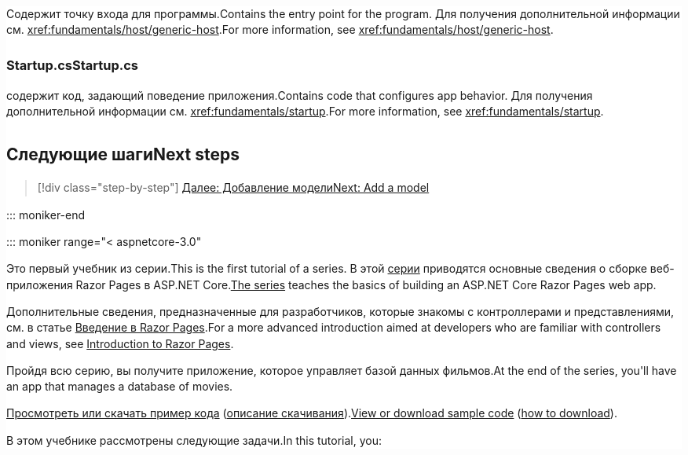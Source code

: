 <span data-ttu-id="0b3ac-246">Содержит точку входа для программы.</span><span class="sxs-lookup"><span data-stu-id="0b3ac-246">Contains the entry point for the program.</span></span> <span data-ttu-id="0b3ac-247">Для получения дополнительной информации см. <xref:fundamentals/host/generic-host>.</span><span class="sxs-lookup"><span data-stu-id="0b3ac-247">For more information, see <xref:fundamentals/host/generic-host>.</span></span>

### <a name="startupcs"></a><span data-ttu-id="0b3ac-248">Startup.cs</span><span class="sxs-lookup"><span data-stu-id="0b3ac-248">Startup.cs</span></span>

<span data-ttu-id="0b3ac-249">содержит код, задающий поведение приложения.</span><span class="sxs-lookup"><span data-stu-id="0b3ac-249">Contains code that configures app behavior.</span></span> <span data-ttu-id="0b3ac-250">Для получения дополнительной информации см. <xref:fundamentals/startup>.</span><span class="sxs-lookup"><span data-stu-id="0b3ac-250">For more information, see <xref:fundamentals/startup>.</span></span>

## <a name="next-steps"></a><span data-ttu-id="0b3ac-251">Следующие шаги</span><span class="sxs-lookup"><span data-stu-id="0b3ac-251">Next steps</span></span>

> [!div class="step-by-step"]
> [<span data-ttu-id="0b3ac-252">Далее: Добавление модели</span><span class="sxs-lookup"><span data-stu-id="0b3ac-252">Next: Add a model</span></span>](xref:tutorials/razor-pages/model)

::: moniker-end



::: moniker range="< aspnetcore-3.0"

<span data-ttu-id="0b3ac-253">Это первый учебник из серии.</span><span class="sxs-lookup"><span data-stu-id="0b3ac-253">This is the first tutorial of a series.</span></span> <span data-ttu-id="0b3ac-254">В этой [серии](xref:tutorials/razor-pages/index) приводятся основные сведения о сборке веб-приложения Razor Pages в ASP.NET Core.</span><span class="sxs-lookup"><span data-stu-id="0b3ac-254">[The series](xref:tutorials/razor-pages/index) teaches the basics of building an ASP.NET Core Razor Pages web app.</span></span>

<span data-ttu-id="0b3ac-255">Дополнительные сведения, предназначенные для разработчиков, которые знакомы с контроллерами и представлениями, см. в статье [Введение в Razor Pages](xref:razor-pages/index).</span><span class="sxs-lookup"><span data-stu-id="0b3ac-255">For a more advanced introduction aimed at developers who are familiar with controllers and views, see [Introduction to Razor Pages](xref:razor-pages/index).</span></span>

<span data-ttu-id="0b3ac-256">Пройдя всю серию, вы получите приложение, которое управляет базой данных фильмов.</span><span class="sxs-lookup"><span data-stu-id="0b3ac-256">At the end of the series, you'll have an app that manages a database of movies.</span></span>  

<span data-ttu-id="0b3ac-257">[Просмотреть или скачать пример кода](https://github.com/dotnet/AspNetCore.Docs/tree/master/aspnetcore/tutorials/razor-pages/razor-pages-start) ([описание скачивания](xref:index#how-to-download-a-sample)).</span><span class="sxs-lookup"><span data-stu-id="0b3ac-257">[View or download sample code](https://github.com/dotnet/AspNetCore.Docs/tree/master/aspnetcore/tutorials/razor-pages/razor-pages-start) ([how to download](xref:index#how-to-download-a-sample)).</span></span>

<span data-ttu-id="0b3ac-258">В этом учебнике рассмотрены следующие задачи.</span><span class="sxs-lookup"><span data-stu-id="0b3ac-258">In this tutorial, you:</span></span>
